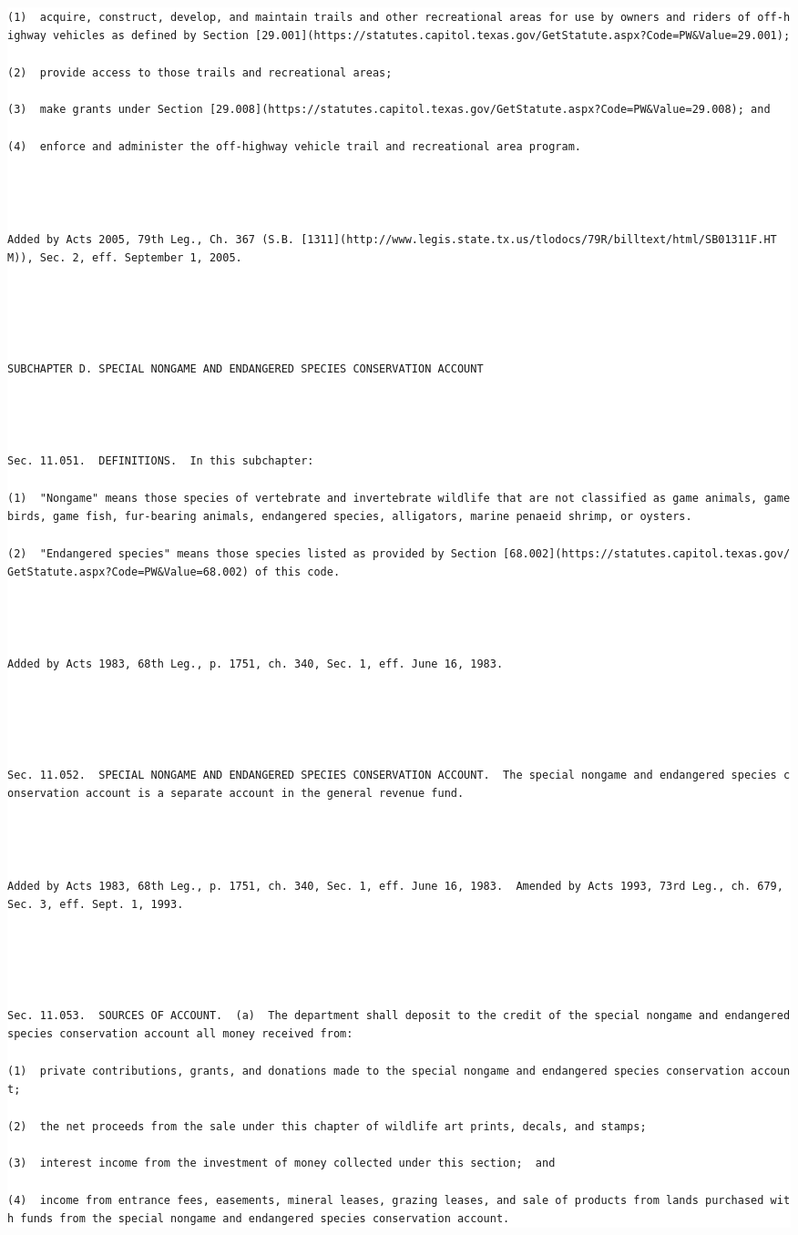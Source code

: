     (1)  acquire, construct, develop, and maintain trails and other recreational areas for use by owners and riders of off-highway vehicles as defined by Section [29.001](https://statutes.capitol.texas.gov/GetStatute.aspx?Code=PW&Value=29.001);
    
    (2)  provide access to those trails and recreational areas;
    
    (3)  make grants under Section [29.008](https://statutes.capitol.texas.gov/GetStatute.aspx?Code=PW&Value=29.008); and
    
    (4)  enforce and administer the off-highway vehicle trail and recreational area program.
    
    
    
    
    Added by Acts 2005, 79th Leg., Ch. 367 (S.B. [1311](http://www.legis.state.tx.us/tlodocs/79R/billtext/html/SB01311F.HTM)), Sec. 2, eff. September 1, 2005.
    
    
    
    
    
    SUBCHAPTER D. SPECIAL NONGAME AND ENDANGERED SPECIES CONSERVATION ACCOUNT
    
      
    
    
    Sec. 11.051.  DEFINITIONS.  In this subchapter:
    
    (1)  "Nongame" means those species of vertebrate and invertebrate wildlife that are not classified as game animals, game birds, game fish, fur-bearing animals, endangered species, alligators, marine penaeid shrimp, or oysters.
    
    (2)  "Endangered species" means those species listed as provided by Section [68.002](https://statutes.capitol.texas.gov/GetStatute.aspx?Code=PW&Value=68.002) of this code.
    
    
    
    
    Added by Acts 1983, 68th Leg., p. 1751, ch. 340, Sec. 1, eff. June 16, 1983.
    
    
    
    
    
    Sec. 11.052.  SPECIAL NONGAME AND ENDANGERED SPECIES CONSERVATION ACCOUNT.  The special nongame and endangered species conservation account is a separate account in the general revenue fund.
    
    
    
    
    Added by Acts 1983, 68th Leg., p. 1751, ch. 340, Sec. 1, eff. June 16, 1983.  Amended by Acts 1993, 73rd Leg., ch. 679, Sec. 3, eff. Sept. 1, 1993.
    
    
    
    
    
    Sec. 11.053.  SOURCES OF ACCOUNT.  (a)  The department shall deposit to the credit of the special nongame and endangered species conservation account all money received from:
    
    (1)  private contributions, grants, and donations made to the special nongame and endangered species conservation account;
    
    (2)  the net proceeds from the sale under this chapter of wildlife art prints, decals, and stamps;
    
    (3)  interest income from the investment of money collected under this section;  and
    
    (4)  income from entrance fees, easements, mineral leases, grazing leases, and sale of products from lands purchased with funds from the special nongame and endangered species conservation account.
    